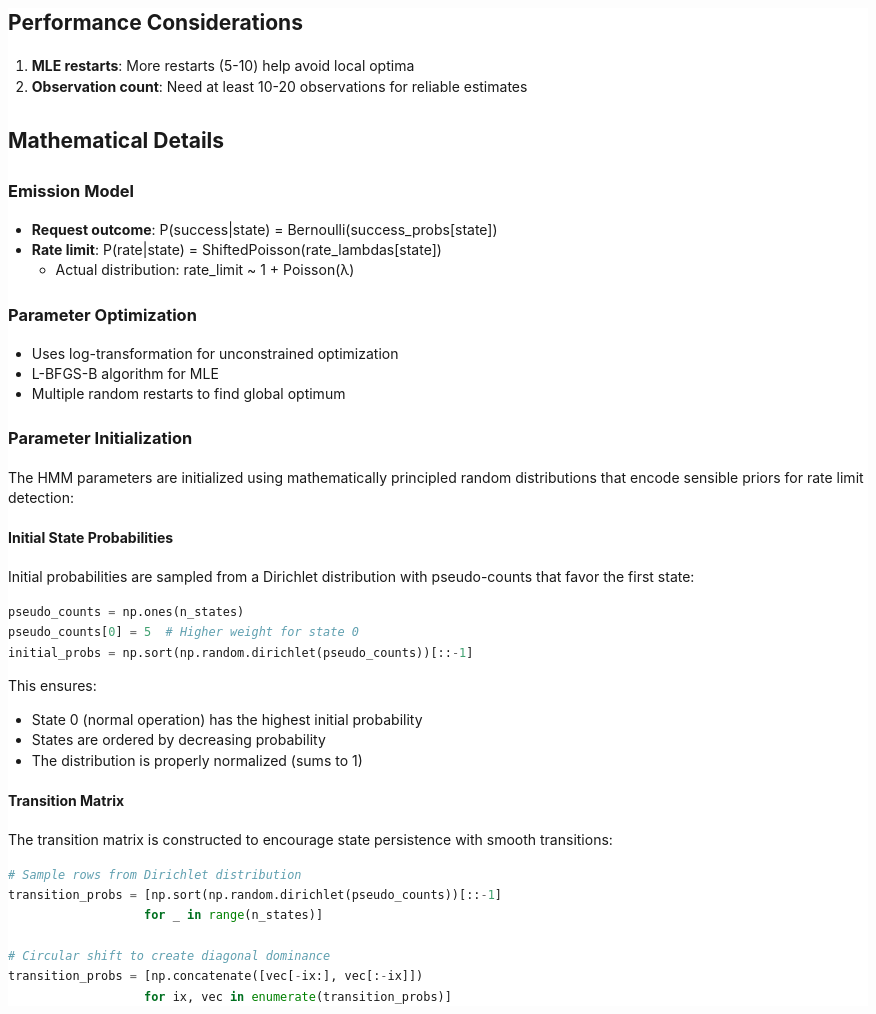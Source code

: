 ## Performance Considerations

1. **MLE restarts**: More restarts (5-10) help avoid local optima
2. **Observation count**: Need at least 10-20 observations for reliable estimates

## Mathematical Details

### Emission Model

- **Request outcome**: P(success|state) = Bernoulli(success_probs[state])
- **Rate limit**: P(rate|state) = ShiftedPoisson(rate_lambdas[state])
  - Actual distribution: rate_limit ~ 1 + Poisson(λ)

### Parameter Optimization

- Uses log-transformation for unconstrained optimization
- L-BFGS-B algorithm for MLE
- Multiple random restarts to find global optimum

### Parameter Initialization

The HMM parameters are initialized using mathematically principled random distributions that encode sensible priors for rate limit detection:

#### Initial State Probabilities

Initial probabilities are sampled from a Dirichlet distribution with pseudo-counts that favor the first state:

```python
pseudo_counts = np.ones(n_states)
pseudo_counts[0] = 5  # Higher weight for state 0
initial_probs = np.sort(np.random.dirichlet(pseudo_counts))[::-1]
```

This ensures:
- State 0 (normal operation) has the highest initial probability
- States are ordered by decreasing probability
- The distribution is properly normalized (sums to 1)

#### Transition Matrix

The transition matrix is constructed to encourage state persistence with smooth transitions:

```python
# Sample rows from Dirichlet distribution
transition_probs = [np.sort(np.random.dirichlet(pseudo_counts))[::-1] 
                   for _ in range(n_states)]

# Circular shift to create diagonal dominance
transition_probs = [np.concatenate([vec[-ix:], vec[:-ix]]) 
                   for ix, vec in enumerate(transition_probs)]
```
